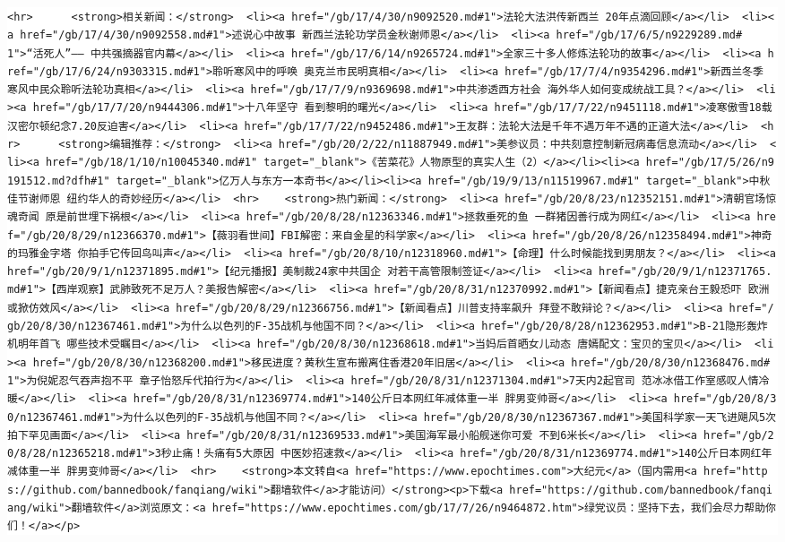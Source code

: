     <hr>      <strong>相关新闻：</strong>  <li><a href="/gb/17/4/30/n9092520.md#1">法轮大法洪传新西兰 20年点滴回顾</a></li>  <li><a href="/gb/17/4/30/n9092558.md#1">述说心中故事 新西兰法轮功学员金秋谢师恩</a></li>  <li><a href="/gb/17/6/5/n9229289.md#1">“活死人”—— 中共强摘器官内幕</a></li>  <li><a href="/gb/17/6/14/n9265724.md#1">全家三十多人修炼法轮功的故事</a></li>  <li><a href="/gb/17/6/24/n9303315.md#1">聆听寒风中的呼唤 奥克兰市民明真相</a></li>  <li><a href="/gb/17/7/4/n9354296.md#1">新西兰冬季 寒风中民众聆听法轮功真相</a></li>  <li><a href="/gb/17/7/9/n9369698.md#1">中共渗透西方社会 海外华人如何变成统战工具？</a></li>  <li><a href="/gb/17/7/20/n9444306.md#1">十八年坚守 看到黎明的曙光</a></li>  <li><a href="/gb/17/7/22/n9451118.md#1">凌寒傲雪18载 汉密尔顿纪念7.20反迫害</a></li>  <li><a href="/gb/17/7/22/n9452486.md#1">王友群：法轮大法是千年不遇万年不遇的正道大法</a></li>  <hr>      <strong>编辑推荐：</strong>  <li><a href="/gb/20/2/22/n11887949.md#1">美参议员：中共刻意控制新冠病毒信息流动</a></li>  <li><a href="/gb/18/1/10/n10045340.md#1" target="_blank">《苦菜花》人物原型的真实人生（2）</a></li><li><a href="/gb/17/5/26/n9191512.md?dfh#1" target="_blank">亿万人与东方一本奇书</a></li><li><a href="/gb/19/9/13/n11519967.md#1" target="_blank">中秋佳节谢师恩 纽约华人的奇妙经历</a></li>  <hr>    <strong>热门新闻：</strong>  <li><a href="/gb/20/8/23/n12352151.md#1">清朝官场惊魂奇闻 原是前世埋下祸根</a></li>  <li><a href="/gb/20/8/28/n12363346.md#1">拯救垂死的鱼 一群猪因善行成为网红</a></li>  <li><a href="/gb/20/8/29/n12366370.md#1">【薇羽看世间】FBI解密：来自金星的科学家</a></li>  <li><a href="/gb/20/8/26/n12358494.md#1">神奇的玛雅金字塔 你拍手它传回鸟叫声</a></li>  <li><a href="/gb/20/8/10/n12318960.md#1">【命理】什么时候能找到男朋友？</a></li>  <li><a href="/gb/20/9/1/n12371895.md#1">【纪元播报】美制裁24家中共国企 对若干高管限制签证</a></li>  <li><a href="/gb/20/9/1/n12371765.md#1">【西岸观察】武肺致死不足万人？美报告解密</a></li>  <li><a href="/gb/20/8/31/n12370992.md#1">【新闻看点】捷克亲台王毅恐吓 欧洲或掀仿效风</a></li>  <li><a href="/gb/20/8/29/n12366756.md#1">【新闻看点】川普支持率飙升 拜登不敢辩论？</a></li>  <li><a href="/gb/20/8/30/n12367461.md#1">为什么以色列的F-35战机与他国不同？</a></li>  <li><a href="/gb/20/8/28/n12362953.md#1">B-21隐形轰炸机明年首飞 哪些技术受瞩目</a></li>  <li><a href="/gb/20/8/30/n12368618.md#1">当妈后首晒女儿动态 唐嫣配文：宝贝的宝贝</a></li>  <li><a href="/gb/20/8/30/n12368200.md#1">移民进度？黄秋生宣布搬离住香港20年旧居</a></li>  <li><a href="/gb/20/8/30/n12368476.md#1">为倪妮忍气吞声抱不平 章子怡怒斥代拍行为</a></li>  <li><a href="/gb/20/8/31/n12371304.md#1">7天内2起官司 范冰冰借工作室感叹人情冷暖</a></li>  <li><a href="/gb/20/8/31/n12369774.md#1">140公斤日本网红年减体重一半 胖男变帅哥</a></li>  <li><a href="/gb/20/8/30/n12367461.md#1">为什么以色列的F-35战机与他国不同？</a></li>  <li><a href="/gb/20/8/30/n12367367.md#1">美国科学家一天飞进飓风5次 拍下罕见画面</a></li>  <li><a href="/gb/20/8/31/n12369533.md#1">美国海军最小船舰迷你可爱 不到6米长</a></li>  <li><a href="/gb/20/8/28/n12365218.md#1">3秒止痛！头痛有5大原因 中医妙招速救</a></li>  <li><a href="/gb/20/8/31/n12369774.md#1">140公斤日本网红年减体重一半 胖男变帅哥</a></li>  <hr>    <strong>本文转自<a href="https://www.epochtimes.com">大纪元</a>（国内需用<a href="https://github.com/bannedbook/fanqiang/wiki">翻墙软件</a>才能访问）</strong><p>下载<a href="https://github.com/bannedbook/fanqiang/wiki">翻墙软件</a>浏览原文：<a href="https://www.epochtimes.com/gb/17/7/26/n9464872.htm">绿党议员：坚持下去，我们会尽力帮助你们！</a></p>